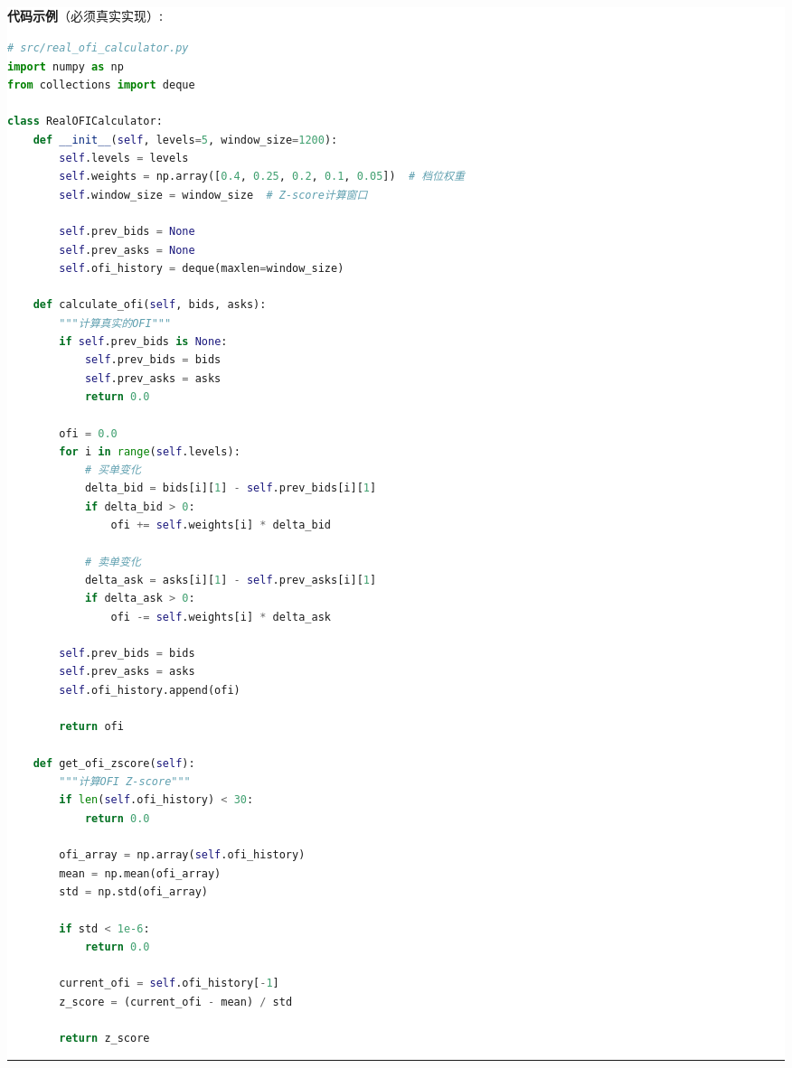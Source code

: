 **代码示例**（必须真实实现）:
```python
# src/real_ofi_calculator.py
import numpy as np
from collections import deque

class RealOFICalculator:
    def __init__(self, levels=5, window_size=1200):
        self.levels = levels
        self.weights = np.array([0.4, 0.25, 0.2, 0.1, 0.05])  # 档位权重
        self.window_size = window_size  # Z-score计算窗口
        
        self.prev_bids = None
        self.prev_asks = None
        self.ofi_history = deque(maxlen=window_size)
    
    def calculate_ofi(self, bids, asks):
        """计算真实的OFI"""
        if self.prev_bids is None:
            self.prev_bids = bids
            self.prev_asks = asks
            return 0.0
        
        ofi = 0.0
        for i in range(self.levels):
            # 买单变化
            delta_bid = bids[i][1] - self.prev_bids[i][1]
            if delta_bid > 0:
                ofi += self.weights[i] * delta_bid
            
            # 卖单变化
            delta_ask = asks[i][1] - self.prev_asks[i][1]
            if delta_ask > 0:
                ofi -= self.weights[i] * delta_ask
        
        self.prev_bids = bids
        self.prev_asks = asks
        self.ofi_history.append(ofi)
        
        return ofi
    
    def get_ofi_zscore(self):
        """计算OFI Z-score"""
        if len(self.ofi_history) < 30:
            return 0.0
        
        ofi_array = np.array(self.ofi_history)
        mean = np.mean(ofi_array)
        std = np.std(ofi_array)
        
        if std < 1e-6:
            return 0.0
        
        current_ofi = self.ofi_history[-1]
        z_score = (current_ofi - mean) / std
        
        return z_score
```

---
